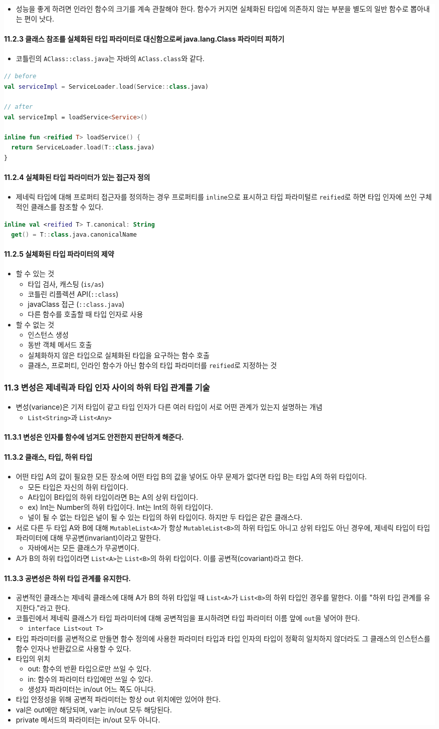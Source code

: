 - 성능을 좋게 하려면 인라인 함수의 크기를 계속 관찰해야 한다. 함수가 커지면 실체화된 타입에 의존하지 않는 부분을 별도의 일반 함수로 뽑아내는 편이 낫다.
#### 11.2.3 클래스 참조를 실체화된 타입 파라미터로 대신함으로써 java.lang.Class 파라미터 피하기
- 코틀린의 `AClass::class.java`는 자바의 `AClass.class`와 같다.
```kotlin
// before
val serviceImpl = ServiceLoader.load(Service::class.java)

// after
val serviceImpl = loadService<Service>()

inline fun <reified T> loadService() {
  return ServiceLoader.load(T::class.java)
}
```
#### 11.2.4 실체화된 타입 파라미터가 있는 접근자 정의
- 제네릭 타입에 대해 프로퍼티 접근자를 정의하는 경우 프로퍼티를 `inline`으로 표시하고 타입 파라미털르 `reified`로 하면 타입 인자에 쓰인 구체적인 클래스를 참조할 수 있다.
```kotlin
inline val <reified T> T.canonical: String
  get() = T::class.java.canonicalName
```
#### 11.2.5 실체화된 타입 파라미터의 제약
- 할 수 있는 것
  - 타입 검사, 캐스팅 (`is/as`)
  - 코틀린 리플렉션 API(`::class`)
  - javaClass 접근 (`::class.java`)
  - 다른 함수를 호출할 때 타입 인자로 사용
- 할 수 없는 것
  - 인스턴스 생성
  - 동반 객체 메서드 호출
  - 실체화하지 않은 타입으로 실체화된 타입을 요구하는 함수 호출
  - 클래스, 프로퍼티, 인라인 함수가 아닌 함수의 타입 파라미터를 `reified`로 지정하는 것

### 11.3 변성은 제네릭과 타입 인자 사이의 하위 타입 관계를 기술
- 변성(variance)은 기저 타입이 같고 타입 인자가 다른 여러 타입이 서로 어떤 관계가 있는지 설명하는 개념
  - `List<String>`과 `List<Any>`
#### 11.3.1 변성은 인자를 함수에 넘겨도 안전한지 판단하게 해준다.
#### 11.3.2 클래스, 타입, 하위 타입
- 어떤 타입 A의 값이 필요한 모든 장소에 어떤 타입 B의 값을 넣어도 아무 문제가 없다면 타입 B는 타입 A의 하위 타입이다.
  - 모든 타입은 자신의 하위 타입이다.
  - A타입이 B타입의 하위 타입이라면 B는 A의 상위 타입이다.
  - ex) Int는 Number의 하위 타입이다. Int는 Int의 하위 타입이다.
  - 널이 될 수 없는 타입은 널이 될 수 있는 타입의 하위 타입이다. 하지만 두 타입은 같은 클래스다.
- 서로 다른 두 타입 A와 B에 대해 `MutableList<A>`가 항상 `MutableList<B>`의 하위 타입도 아니고 상위 타입도 아닌 경우에, 제네릭 타입이 타입 파라미터에 대해 무공변(invariant)이라고 말한다.
  - 자바에서는 모든 클래스가 무공변이다.
- A가 B의 하위 타입이라면 `List<A>`는 `List<B>`의 하위 타입이다. 이를 공변적(covariant)라고 한다.
#### 11.3.3 공변성은 하위 타입 관계를 유지한다.
- 공변적인 클래스는 제네릭 클래스에 대해 A가 B의 하위 타입일 때 `List<A>`가 `List<B>`의 하위 타입인 경우를 말한다. 이를 "하위 타입 관계를 유지한다."라고 한다.
- 코틀린에서 제네릭 클래스가 타입 파라미터에 대해 공변적임을 표시하려면 타입 파라미터 이름 앞에 `out`을 넣어야 한다.
  - `interface List<out T>`
- 타입 파라미터를 공변적으로 만들면 함수 정의에 사용한 파라미터 타입과 타입 인자의 타입이 정확히 일치하지 않더라도 그 클래스의 인스턴스를 함수 인자나 반환값으로 사용할 수 있다.
- 타입의 위치
  - out: 함수의 반환 타입으로만 쓰일 수 있다.
  - in: 함수의 파라미터 타입에만 쓰일 수 있다.
  -  생성자 파라미터는 in/out 어느 쪽도 아니다.
- 타입 안정성을 위해 공변적 파라미터는 항상 out 위치에만 있어야 한다.
- val은 out에만 해당되며, var는 in/out 모두 해당된다.
- private 메서드의 파라미터는 in/out 모두 아니다.